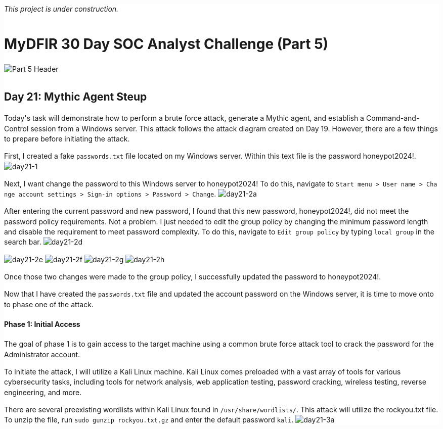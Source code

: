 *This project is under construction.*
# MyDFIR 30 Day SOC Analyst Challenge (Part 5)

<img width="896" alt="Part 5 Header" src="https://github.com/user-attachments/assets/167d3e80-f73a-48f7-9bbe-b7b8792f367b" />

## Day 21: Mythic Agent Steup
Today's task will demonstrate how to perform a brute force attack, generate a Mythic agent, and establish a Command-and-Control session from a Windows server. This attack follows the attack diagram created on Day 19. However, there are a few things to prepare before initiating the attack. 

First, I created a fake `passwords.txt` file located on my Windows server. Within this text file is the password honeypot2024!.
<img width="961" alt="day21-1" src="https://github.com/user-attachments/assets/68b472bf-51a3-429e-8009-bc0fc9298c57" />

Next, I want change the password to this Windows server to honeypot2024! To do this, navigate to `Start menu > User name > Change account settings > Sign-in options > Password > Change`. 
<img width="959" alt="day21-2a" src="https://github.com/user-attachments/assets/5f2c3b3f-6583-4669-b89a-fabc33d02008" />

After entering the current password and new password, I found that this new password, honeypot2024!, did not meet the password policy requirements. Not a problem. I just needed to edit the group policy by changing the minimum password length and disable the requirement to meet password complexity. To do this, navigate to `Edit group policy` by typing `local group` in the search bar.
<img width="959" alt="day21-2d" src="https://github.com/user-attachments/assets/95b45bd0-ce15-4662-8970-8bf9665ce5fa" />

<img width="960" alt="day21-2e" src="https://github.com/user-attachments/assets/97466b96-76f4-4d9c-a220-4c575a4539d9" />

<img width="970" alt="day21-2f" src="https://github.com/user-attachments/assets/1920ceb7-cdc8-4960-ac54-4ba71bf33c08" />

<img width="957" alt="day21-2g" src="https://github.com/user-attachments/assets/5ce567f1-098b-4a76-a35a-1bd19728ba6a" />

<img width="897" alt="day21-2h" src="https://github.com/user-attachments/assets/f12fcd80-9810-4074-bbed-db92b22baaeb" />

Once those two changes were made to the group policy, I successfully updated the password to honeypot2024!.

Now that I have created the `passwords.txt` file and updated the account password on the Windows server, it is time to move onto to phase one of the attack. 

#### Phase 1: Initial Access
The goal of phase 1 is to gain access to the target machine using a common brute force attack tool to crack the password for the Administrator account.

To initiate the attack, I will utilize a Kali Linux machine. Kali Linux comes preloaded with a vast array of tools for various cybersecurity tasks, including tools for network analysis, web application testing, password cracking, wireless testing, reverse engineering, and more. 

There are several preexisting wordlists within Kali Linux found in `/usr/share/wordlists/`. This attack will utilize the rockyou.txt file. To unzip the file, run `sudo gunzip rockyou.txt.gz` and enter the default password `kali`.
<img width="954" alt="day21-3a" src="https://github.com/user-attachments/assets/87413db2-acee-4cda-bff1-94716d60a623" />
